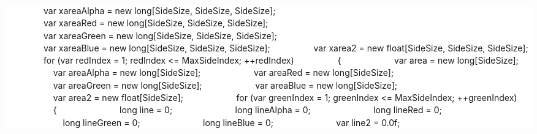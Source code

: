 &nbsp;&nbsp;&nbsp;&nbsp;&nbsp;&nbsp;&nbsp;&nbsp;&nbsp;&nbsp;&nbsp;&nbsp;&nbsp;&nbsp;&nbsp;&nbsp;var&nbsp;xareaAlpha&nbsp;=&nbsp;<span class="cs__keyword">new</span>&nbsp;<span class="cs__keyword">long</span>[SideSize,&nbsp;SideSize,&nbsp;SideSize];&nbsp;
&nbsp;&nbsp;&nbsp;&nbsp;&nbsp;&nbsp;&nbsp;&nbsp;&nbsp;&nbsp;&nbsp;&nbsp;&nbsp;&nbsp;&nbsp;&nbsp;var&nbsp;xareaRed&nbsp;=&nbsp;<span class="cs__keyword">new</span>&nbsp;<span class="cs__keyword">long</span>[SideSize,&nbsp;SideSize,&nbsp;SideSize];&nbsp;
&nbsp;&nbsp;&nbsp;&nbsp;&nbsp;&nbsp;&nbsp;&nbsp;&nbsp;&nbsp;&nbsp;&nbsp;&nbsp;&nbsp;&nbsp;&nbsp;var&nbsp;xareaGreen&nbsp;=&nbsp;<span class="cs__keyword">new</span>&nbsp;<span class="cs__keyword">long</span>[SideSize,&nbsp;SideSize,&nbsp;SideSize];&nbsp;
&nbsp;&nbsp;&nbsp;&nbsp;&nbsp;&nbsp;&nbsp;&nbsp;&nbsp;&nbsp;&nbsp;&nbsp;&nbsp;&nbsp;&nbsp;&nbsp;var&nbsp;xareaBlue&nbsp;=&nbsp;<span class="cs__keyword">new</span>&nbsp;<span class="cs__keyword">long</span>[SideSize,&nbsp;SideSize,&nbsp;SideSize];&nbsp;
&nbsp;&nbsp;&nbsp;&nbsp;&nbsp;&nbsp;&nbsp;&nbsp;&nbsp;&nbsp;&nbsp;&nbsp;&nbsp;&nbsp;&nbsp;&nbsp;var&nbsp;xarea2&nbsp;=&nbsp;<span class="cs__keyword">new</span>&nbsp;<span class="cs__keyword">float</span>[SideSize,&nbsp;SideSize,&nbsp;SideSize];&nbsp;
&nbsp;&nbsp;&nbsp;&nbsp;&nbsp;&nbsp;&nbsp;&nbsp;&nbsp;&nbsp;&nbsp;&nbsp;&nbsp;&nbsp;&nbsp;&nbsp;<span class="cs__keyword">for</span>&nbsp;(var&nbsp;redIndex&nbsp;=&nbsp;<span class="cs__number">1</span>;&nbsp;redIndex&nbsp;&lt;=&nbsp;MaxSideIndex;&nbsp;&#43;&#43;redIndex)&nbsp;
&nbsp;&nbsp;&nbsp;&nbsp;&nbsp;&nbsp;&nbsp;&nbsp;&nbsp;&nbsp;&nbsp;&nbsp;&nbsp;&nbsp;&nbsp;&nbsp;{&nbsp;
&nbsp;&nbsp;&nbsp;&nbsp;&nbsp;&nbsp;&nbsp;&nbsp;&nbsp;&nbsp;&nbsp;&nbsp;&nbsp;&nbsp;&nbsp;&nbsp;&nbsp;&nbsp;&nbsp;&nbsp;var&nbsp;area&nbsp;=&nbsp;<span class="cs__keyword">new</span>&nbsp;<span class="cs__keyword">long</span>[SideSize];&nbsp;
&nbsp;&nbsp;&nbsp;&nbsp;&nbsp;&nbsp;&nbsp;&nbsp;&nbsp;&nbsp;&nbsp;&nbsp;&nbsp;&nbsp;&nbsp;&nbsp;&nbsp;&nbsp;&nbsp;&nbsp;var&nbsp;areaAlpha&nbsp;=&nbsp;<span class="cs__keyword">new</span>&nbsp;<span class="cs__keyword">long</span>[SideSize];&nbsp;
&nbsp;&nbsp;&nbsp;&nbsp;&nbsp;&nbsp;&nbsp;&nbsp;&nbsp;&nbsp;&nbsp;&nbsp;&nbsp;&nbsp;&nbsp;&nbsp;&nbsp;&nbsp;&nbsp;&nbsp;var&nbsp;areaRed&nbsp;=&nbsp;<span class="cs__keyword">new</span>&nbsp;<span class="cs__keyword">long</span>[SideSize];&nbsp;
&nbsp;&nbsp;&nbsp;&nbsp;&nbsp;&nbsp;&nbsp;&nbsp;&nbsp;&nbsp;&nbsp;&nbsp;&nbsp;&nbsp;&nbsp;&nbsp;&nbsp;&nbsp;&nbsp;&nbsp;var&nbsp;areaGreen&nbsp;=&nbsp;<span class="cs__keyword">new</span>&nbsp;<span class="cs__keyword">long</span>[SideSize];&nbsp;
&nbsp;&nbsp;&nbsp;&nbsp;&nbsp;&nbsp;&nbsp;&nbsp;&nbsp;&nbsp;&nbsp;&nbsp;&nbsp;&nbsp;&nbsp;&nbsp;&nbsp;&nbsp;&nbsp;&nbsp;var&nbsp;areaBlue&nbsp;=&nbsp;<span class="cs__keyword">new</span>&nbsp;<span class="cs__keyword">long</span>[SideSize];&nbsp;
&nbsp;&nbsp;&nbsp;&nbsp;&nbsp;&nbsp;&nbsp;&nbsp;&nbsp;&nbsp;&nbsp;&nbsp;&nbsp;&nbsp;&nbsp;&nbsp;&nbsp;&nbsp;&nbsp;&nbsp;var&nbsp;area2&nbsp;=&nbsp;<span class="cs__keyword">new</span>&nbsp;<span class="cs__keyword">float</span>[SideSize];&nbsp;
&nbsp;&nbsp;&nbsp;&nbsp;&nbsp;&nbsp;&nbsp;&nbsp;&nbsp;&nbsp;&nbsp;&nbsp;&nbsp;&nbsp;&nbsp;&nbsp;&nbsp;&nbsp;&nbsp;&nbsp;<span class="cs__keyword">for</span>&nbsp;(var&nbsp;greenIndex&nbsp;=&nbsp;<span class="cs__number">1</span>;&nbsp;greenIndex&nbsp;&lt;=&nbsp;MaxSideIndex;&nbsp;&#43;&#43;greenIndex)&nbsp;
&nbsp;&nbsp;&nbsp;&nbsp;&nbsp;&nbsp;&nbsp;&nbsp;&nbsp;&nbsp;&nbsp;&nbsp;&nbsp;&nbsp;&nbsp;&nbsp;&nbsp;&nbsp;&nbsp;&nbsp;{&nbsp;
&nbsp;&nbsp;&nbsp;&nbsp;&nbsp;&nbsp;&nbsp;&nbsp;&nbsp;&nbsp;&nbsp;&nbsp;&nbsp;&nbsp;&nbsp;&nbsp;&nbsp;&nbsp;&nbsp;&nbsp;&nbsp;&nbsp;&nbsp;&nbsp;<span class="cs__keyword">long</span>&nbsp;line&nbsp;=&nbsp;<span class="cs__number">0</span>;&nbsp;
&nbsp;&nbsp;&nbsp;&nbsp;&nbsp;&nbsp;&nbsp;&nbsp;&nbsp;&nbsp;&nbsp;&nbsp;&nbsp;&nbsp;&nbsp;&nbsp;&nbsp;&nbsp;&nbsp;&nbsp;&nbsp;&nbsp;&nbsp;&nbsp;<span class="cs__keyword">long</span>&nbsp;lineAlpha&nbsp;=&nbsp;<span class="cs__number">0</span>;&nbsp;
&nbsp;&nbsp;&nbsp;&nbsp;&nbsp;&nbsp;&nbsp;&nbsp;&nbsp;&nbsp;&nbsp;&nbsp;&nbsp;&nbsp;&nbsp;&nbsp;&nbsp;&nbsp;&nbsp;&nbsp;&nbsp;&nbsp;&nbsp;&nbsp;<span class="cs__keyword">long</span>&nbsp;lineRed&nbsp;=&nbsp;<span class="cs__number">0</span>;&nbsp;
&nbsp;&nbsp;&nbsp;&nbsp;&nbsp;&nbsp;&nbsp;&nbsp;&nbsp;&nbsp;&nbsp;&nbsp;&nbsp;&nbsp;&nbsp;&nbsp;&nbsp;&nbsp;&nbsp;&nbsp;&nbsp;&nbsp;&nbsp;&nbsp;<span class="cs__keyword">long</span>&nbsp;lineGreen&nbsp;=&nbsp;<span class="cs__number">0</span>;&nbsp;
&nbsp;&nbsp;&nbsp;&nbsp;&nbsp;&nbsp;&nbsp;&nbsp;&nbsp;&nbsp;&nbsp;&nbsp;&nbsp;&nbsp;&nbsp;&nbsp;&nbsp;&nbsp;&nbsp;&nbsp;&nbsp;&nbsp;&nbsp;&nbsp;<span class="cs__keyword">long</span>&nbsp;lineBlue&nbsp;=&nbsp;<span class="cs__number">0</span>;&nbsp;
&nbsp;&nbsp;&nbsp;&nbsp;&nbsp;&nbsp;&nbsp;&nbsp;&nbsp;&nbsp;&nbsp;&nbsp;&nbsp;&nbsp;&nbsp;&nbsp;&nbsp;&nbsp;&nbsp;&nbsp;&nbsp;&nbsp;&nbsp;&nbsp;var&nbsp;line2&nbsp;=&nbsp;<span class="cs__number">0</span>.0f;&nbsp;